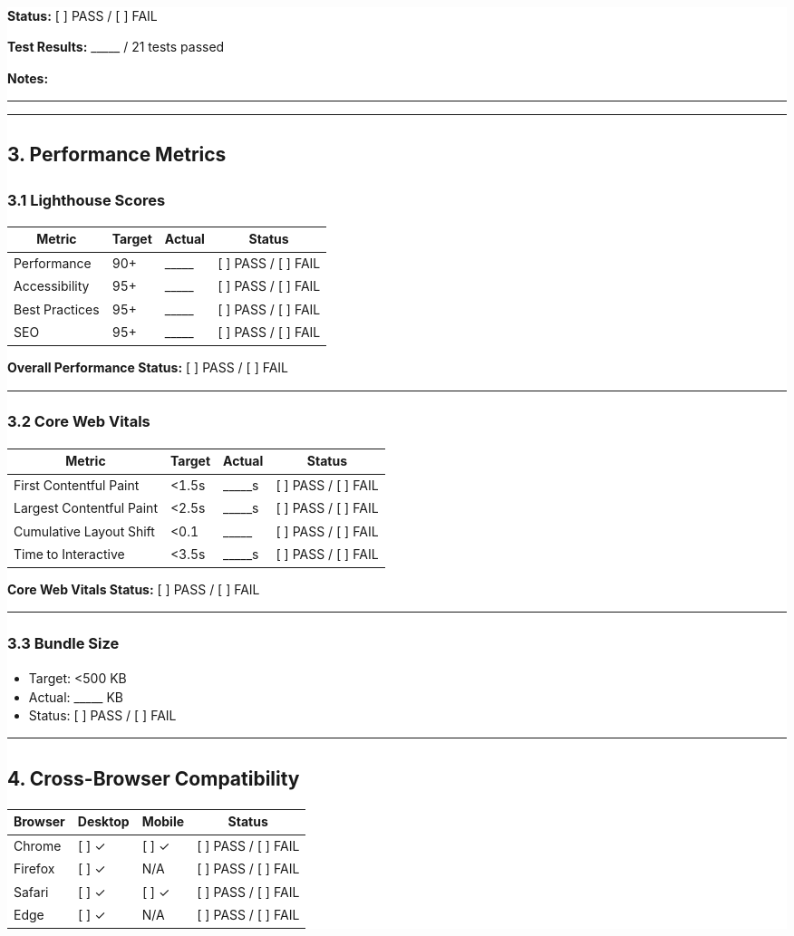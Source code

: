 **Status:** [ ] PASS / [ ] FAIL

**Test Results:** _____ / 21 tests passed

**Notes:**
_____________________________________________________________

---

## 3. Performance Metrics

### 3.1 Lighthouse Scores

| Metric | Target | Actual | Status |
|--------|--------|--------|--------|
| Performance | 90+ | _____ | [ ] PASS / [ ] FAIL |
| Accessibility | 95+ | _____ | [ ] PASS / [ ] FAIL |
| Best Practices | 95+ | _____ | [ ] PASS / [ ] FAIL |
| SEO | 95+ | _____ | [ ] PASS / [ ] FAIL |

**Overall Performance Status:** [ ] PASS / [ ] FAIL

---

### 3.2 Core Web Vitals

| Metric | Target | Actual | Status |
|--------|--------|--------|--------|
| First Contentful Paint | <1.5s | _____s | [ ] PASS / [ ] FAIL |
| Largest Contentful Paint | <2.5s | _____s | [ ] PASS / [ ] FAIL |
| Cumulative Layout Shift | <0.1 | _____ | [ ] PASS / [ ] FAIL |
| Time to Interactive | <3.5s | _____s | [ ] PASS / [ ] FAIL |

**Core Web Vitals Status:** [ ] PASS / [ ] FAIL

---

### 3.3 Bundle Size
- Target: <500 KB
- Actual: _____ KB
- Status: [ ] PASS / [ ] FAIL

---

## 4. Cross-Browser Compatibility

| Browser | Desktop | Mobile | Status |
|---------|---------|--------|--------|
| Chrome | [ ] ✓ | [ ] ✓ | [ ] PASS / [ ] FAIL |
| Firefox | [ ] ✓ | N/A | [ ] PASS / [ ] FAIL |
| Safari | [ ] ✓ | [ ] ✓ | [ ] PASS / [ ] FAIL |
| Edge | [ ] ✓ | N/A | [ ] PASS / [ ] FAIL |
